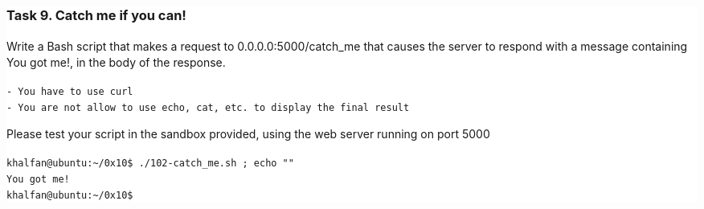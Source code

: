 ### Task 9. Catch me if you can!
Write a Bash script that makes a request to 0.0.0.0:5000/catch_me that causes the server to respond with a message containing You got me!, in the body of the response.

	- You have to use curl
	- You are not allow to use echo, cat, etc. to display the final result
Please test your script in the sandbox provided, using the web server running on port 5000

```
khalfan@ubuntu:~/0x10$ ./102-catch_me.sh ; echo ""
You got me!
khalfan@ubuntu:~/0x10$
```
